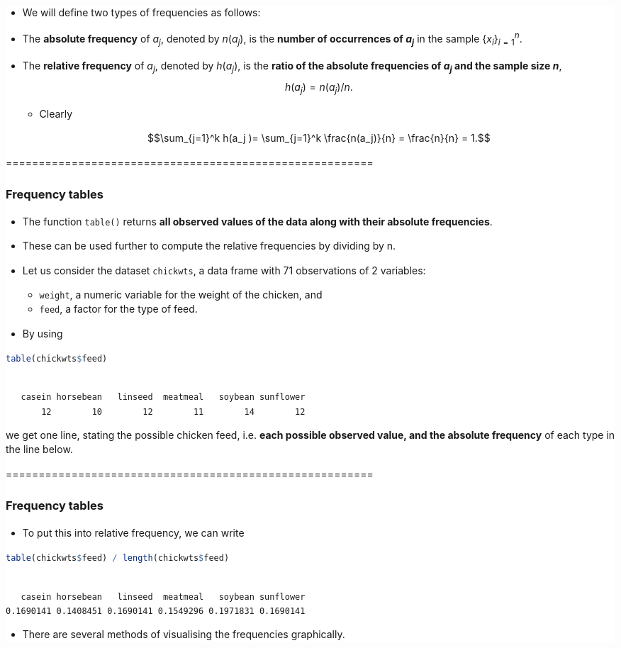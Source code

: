 * We will define two types of frequencies as follows:

* The <b>absolute frequency</b> of $a_j$, denoted by $n(a_j)$, is the <strong>number of occurrences of $a_j$</strong> in the sample $\{x_i\}_{i=1}^n$. 

* The <b>relative frequency</b> of $a_j$, denoted by $h(a_j)$, is the <strong>ratio of the absolute frequencies of $a_j$ and the sample size $n$</strong>, 
  $$h(a_j) = n(a_j)/n.$$

  * Clearly 
  
  $$\sum_{j=1}^k h(a_j )= \sum_{j=1}^k \frac{n(a_j)}{n} = \frac{n}{n} = 1.$$
  

========================================================
### Frequency tables

*  The function `table()` returns <strong>all observed values of the data along with their absolute frequencies</strong>. 

* These can be used further to compute the relative frequencies by dividing by n.

* Let us consider the dataset `chickwts`, a data frame with 71 observations of 2 variables: 
  
  * `weight`, a numeric variable for the weight of the chicken, and 
  * `feed`, a factor for the type of feed. 
  

* By using 


```r
table(chickwts$feed) 
```

```

   casein horsebean   linseed  meatmeal   soybean sunflower 
       12        10        12        11        14        12 
```
  we get one line, stating the possible chicken feed, i.e. <strong>each possible observed value, and the absolute frequency</strong> of each type in the line below.

========================================================
### Frequency tables

* To put this into relative frequency, we can write


```r
table(chickwts$feed) / length(chickwts$feed)
```

```

   casein horsebean   linseed  meatmeal   soybean sunflower 
0.1690141 0.1408451 0.1690141 0.1549296 0.1971831 0.1690141 
```

* There are several methods of visualising the frequencies graphically. 
